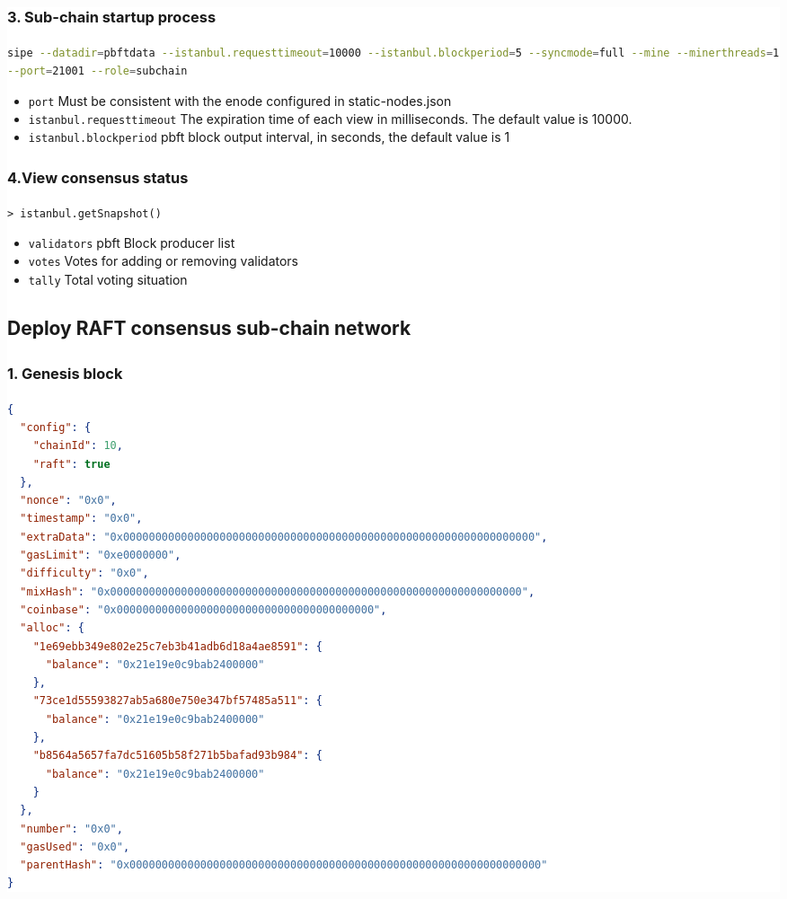 ### 3. Sub-chain startup process

```bash
sipe --datadir=pbftdata --istanbul.requesttimeout=10000 --istanbul.blockperiod=5 --syncmode=full --mine --minerthreads=1 --port=21001 --role=subchain
```

+ `port` Must be consistent with the enode configured in static-nodes.json
+ `istanbul.requesttimeout` The expiration time of each view in milliseconds. The default value is 10000.
+ `istanbul.blockperiod` pbft block output interval, in seconds, the default value is 1

### 4.View consensus status

```shell script
> istanbul.getSnapshot()
```
+ `validators` pbft Block producer list
+ `votes` Votes for adding or removing validators
+ `tally` Total voting situation

## Deploy RAFT consensus sub-chain network

### 1. Genesis block

```json
{
  "config": {
    "chainId": 10,
    "raft": true
  },
  "nonce": "0x0",
  "timestamp": "0x0",
  "extraData": "0x0000000000000000000000000000000000000000000000000000000000000000",
  "gasLimit": "0xe0000000",
  "difficulty": "0x0",
  "mixHash": "0x0000000000000000000000000000000000000000000000000000000000000000",
  "coinbase": "0x0000000000000000000000000000000000000000",
  "alloc": {
    "1e69ebb349e802e25c7eb3b41adb6d18a4ae8591": {
      "balance": "0x21e19e0c9bab2400000"
    },
    "73ce1d55593827ab5a680e750e347bf57485a511": {
      "balance": "0x21e19e0c9bab2400000"
    },
    "b8564a5657fa7dc51605b58f271b5bafad93b984": {
      "balance": "0x21e19e0c9bab2400000"
    }
  },
  "number": "0x0",
  "gasUsed": "0x0",
  "parentHash": "0x0000000000000000000000000000000000000000000000000000000000000000"
}
```
